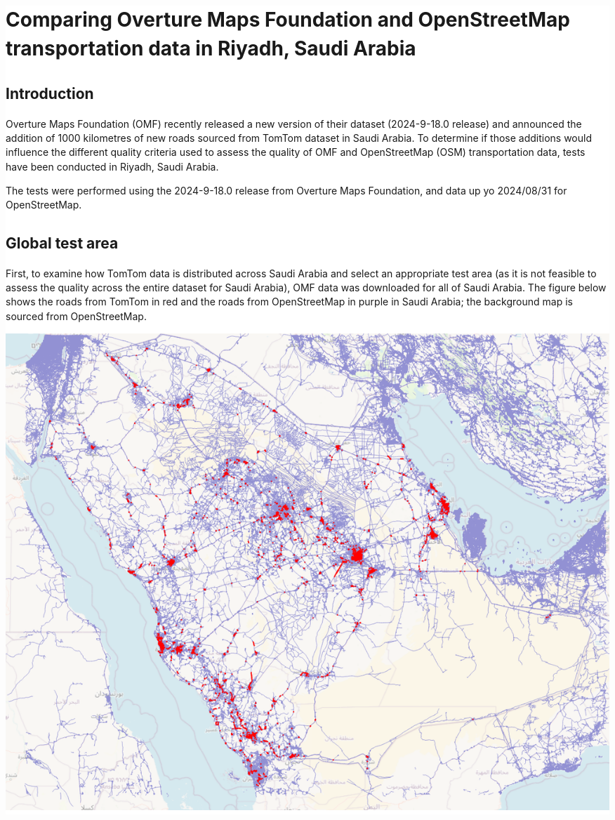 # Comparing Overture Maps Foundation and OpenStreetMap transportation data in Riyadh, Saudi Arabia

## Introduction

Overture Maps Foundation (OMF) recently released a new version of their dataset (2024-9-18.0 release) and announced the addition of 1000 kilometres of new roads sourced from TomTom dataset in Saudi Arabia.
To determine if those additions would influence the different quality criteria used to assess the quality of OMF and OpenStreetMap (OSM) transportation data, tests have been conducted in Riyadh, Saudi Arabia.

The tests were performed using the 2024-9-18.0 release from Overture Maps Foundation, and data up yo 2024/08/31 for OpenStreetMap.

## Global test area

First, to examine how TomTom data is distributed across Saudi Arabia and select an appropriate test area (as it is not feasible to assess the quality across the entire dataset for Saudi Arabia), OMF data was downloaded for all of Saudi Arabia.
The figure below shows the roads from TomTom in red and the roads from OpenStreetMap in purple in Saudi Arabia; the background map is sourced from OpenStreetMap.

![Roads in Saudi Arabia](./Images/roads_saudi_arabia.png)
